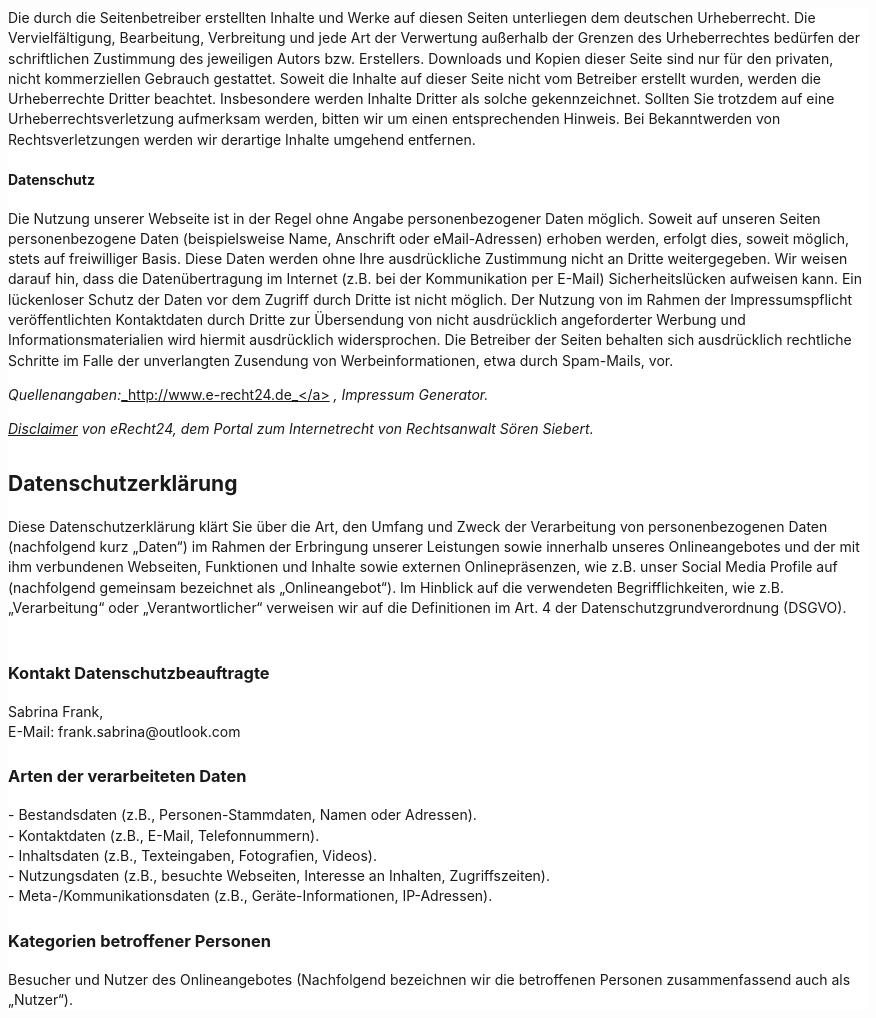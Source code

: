 Die durch die Seitenbetreiber erstellten Inhalte und Werke auf diesen Seiten unterliegen dem deutschen Urheberrecht. Die Vervielfältigung, Bearbeitung, Verbreitung und jede Art der Verwertung außerhalb der Grenzen des Urheberrechtes bedürfen der schriftlichen Zustimmung des jeweiligen Autors bzw. Erstellers. Downloads und Kopien dieser Seite sind nur für den privaten, nicht kommerziellen Gebrauch gestattet. Soweit die Inhalte auf dieser Seite nicht vom Betreiber erstellt wurden, werden die Urheberrechte Dritter beachtet. Insbesondere werden Inhalte Dritter als solche gekennzeichnet. Sollten Sie trotzdem auf eine Urheberrechtsverletzung aufmerksam werden, bitten wir um einen entsprechenden Hinweis. Bei Bekanntwerden von Rechtsverletzungen werden wir derartige Inhalte umgehend entfernen.

#### Datenschutz

Die Nutzung unserer Webseite ist in der Regel ohne Angabe personenbezogener Daten möglich. Soweit auf unseren Seiten personenbezogene Daten (beispielsweise Name, Anschrift oder eMail-Adressen) erhoben werden, erfolgt dies, soweit möglich, stets auf freiwilliger Basis. Diese Daten werden ohne Ihre ausdrückliche Zustimmung nicht an Dritte weitergegeben.
Wir weisen darauf hin, dass die Datenübertragung im Internet (z.B. bei der Kommunikation per E-Mail) Sicherheitslücken aufweisen kann. Ein lückenloser Schutz der Daten vor dem Zugriff durch Dritte ist nicht möglich.
Der Nutzung von im Rahmen der Impressumspflicht veröffentlichten Kontaktdaten durch Dritte zur Übersendung von nicht ausdrücklich angeforderter Werbung und Informationsmaterialien wird hiermit ausdrücklich widersprochen. Die Betreiber der Seiten behalten sich ausdrücklich rechtliche Schritte im Falle der unverlangten Zusendung von Werbeinformationen, etwa durch Spam-Mails, vor.

_Quellenangaben:_<a href="http://www.e-recht24.de" title="Weiterleitung zu der externen Seite e-recht24">_http://www.e-recht24.de_</a> _, Impressum Generator._

<a href="https://www.e-recht24.de/muster-disclaimer.html" title="Weiterleitung zu dem Disclaimer der externen Seite e-recht24">_Disclaimer_</a> _von eRecht24, dem Portal zum Internetrecht von Rechtsanwalt Sören Siebert._

<h2>Datenschutzerklärung</h2>
<p>Diese Datenschutzerklärung klärt Sie über die Art, den Umfang und Zweck der Verarbeitung von personenbezogenen Daten (nachfolgend kurz „Daten“) im Rahmen der Erbringung unserer Leistungen sowie innerhalb unseres Onlineangebotes und der mit ihm verbundenen Webseiten, Funktionen und Inhalte sowie externen Onlinepräsenzen, wie z.B. unser Social Media Profile auf (nachfolgend gemeinsam bezeichnet als „Onlineangebot“). Im Hinblick auf die verwendeten Begrifflichkeiten, wie z.B. „Verarbeitung“ oder „Verantwortlicher“ verweisen wir auf die Definitionen im Art. 4 der Datenschutzgrundverordnung (DSGVO). </br>
</br> </p>

<h3 id="dsg-general-purpose">Kontakt Datenschutzbeauftragte</h3>
<p> Sabrina Frank, </br>
    E-Mail: frank.sabrina@outlook.com</p>

<h3 id="dsg-general-datatype">Arten der verarbeiteten Daten</h3>
<p> - Bestandsdaten (z.B., Personen-Stammdaten, Namen oder Adressen).<br>
-	Kontaktdaten (z.B., E-Mail, Telefonnummern).<br>
-	Inhaltsdaten (z.B., Texteingaben, Fotografien, Videos).<br>
-	Nutzungsdaten (z.B., besuchte Webseiten, Interesse an Inhalten, Zugriffszeiten).<br>
-	Meta-/Kommunikationsdaten (z.B., Geräte-Informationen, IP-Adressen).</p><h3 id="dsg-general-datasubjects">Kategorien betroffener Personen</h3><p>Besucher und Nutzer des Onlineangebotes (Nachfolgend bezeichnen wir die betroffenen Personen zusammenfassend auch als „Nutzer“).
</p>
